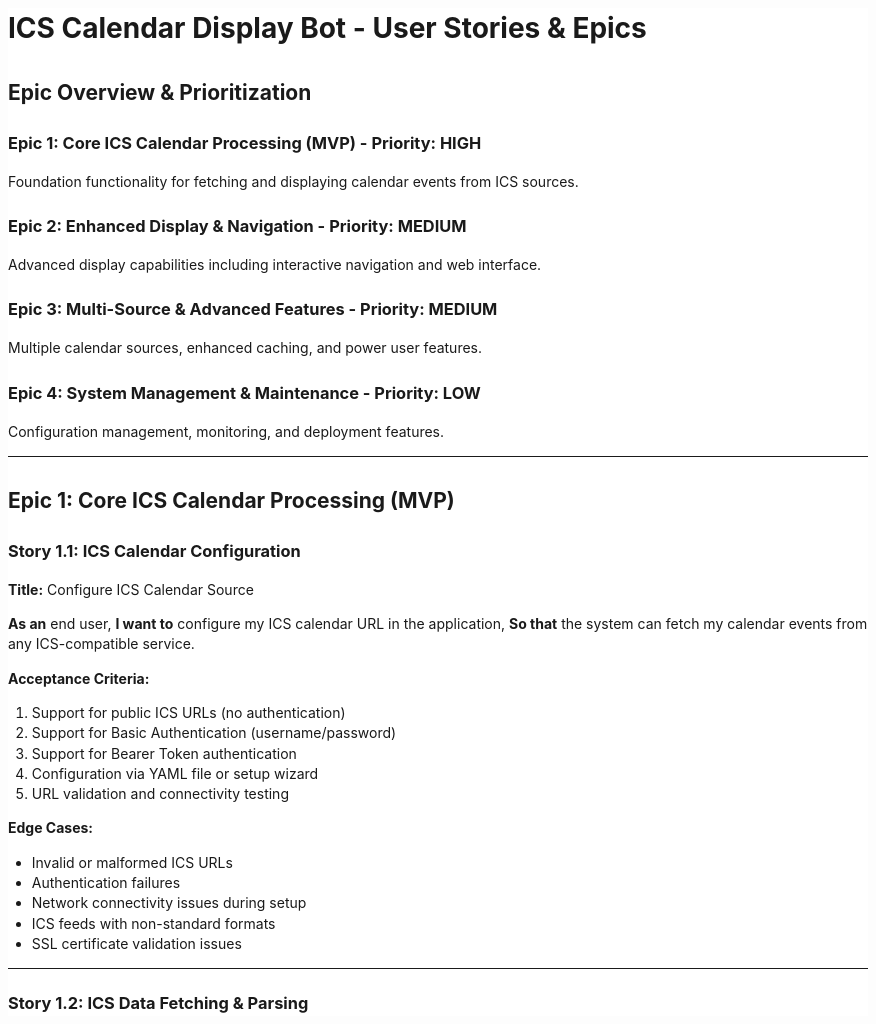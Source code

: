 # ICS Calendar Display Bot - User Stories & Epics

## Epic Overview & Prioritization

### Epic 1: Core ICS Calendar Processing (MVP) - Priority: HIGH
Foundation functionality for fetching and displaying calendar events from ICS sources.

### Epic 2: Enhanced Display & Navigation - Priority: MEDIUM
Advanced display capabilities including interactive navigation and web interface.

### Epic 3: Multi-Source & Advanced Features - Priority: MEDIUM
Multiple calendar sources, enhanced caching, and power user features.

### Epic 4: System Management & Maintenance - Priority: LOW
Configuration management, monitoring, and deployment features.

---

## Epic 1: Core ICS Calendar Processing (MVP)

### Story 1.1: ICS Calendar Configuration

**Title:** Configure ICS Calendar Source

**As an** end user,
**I want to** configure my ICS calendar URL in the application,
**So that** the system can fetch my calendar events from any ICS-compatible service.

**Acceptance Criteria:**
1. Support for public ICS URLs (no authentication)
2. Support for Basic Authentication (username/password)
3. Support for Bearer Token authentication
4. Configuration via YAML file or setup wizard
5. URL validation and connectivity testing

**Edge Cases:**
- Invalid or malformed ICS URLs
- Authentication failures
- Network connectivity issues during setup
- ICS feeds with non-standard formats
- SSL certificate validation issues

---

### Story 1.2: ICS Data Fetching & Parsing
